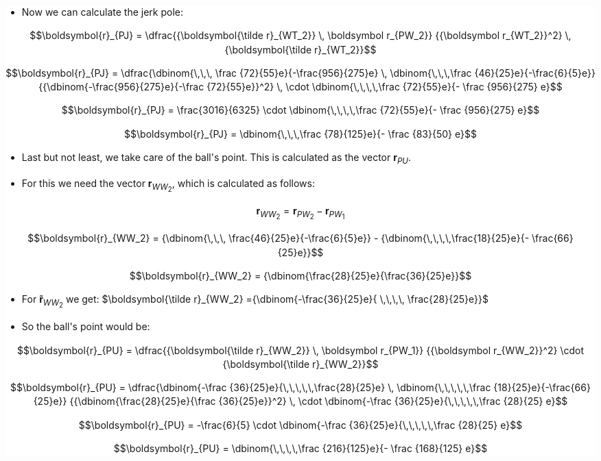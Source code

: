 <p></p> 

* Now we can calculate the jerk pole:

<p></p> 

$$\boldsymbol{r}_{PJ} = \dfrac{{\boldsymbol{\tilde r}_{WT_2}} \, \boldsymbol r_{PW_2}} {{\boldsymbol r_{WT_2}}^2} \,  {\boldsymbol{\tilde r}_{WT_2}}$$


<p></p> 

$$\boldsymbol{r}_{PJ} = \dfrac{\dbinom{\,\,\, \frac {72}{55}e}{-\frac{956}{275}e} \, \dbinom{\,\,\,\frac {46}{25}e}{-\frac{6}{5}e}} {{\dbinom{-\frac{956}{275}e}{-\frac {72}{55}e}}^2} \, \cdot  \dbinom{\,\,\,\,\frac {72}{55}e}{- \frac {956}{275} e}$$

<p></p> 

$$\boldsymbol{r}_{PJ} = \frac{3016}{6325} \cdot  \dbinom{\,\,\,\,\frac {72}{55}e}{- \frac {956}{275} e}$$

<p></p> 

$$\boldsymbol{r}_{PJ} = \dbinom{\,\,\,\frac {78}{125}e}{- \frac {83}{50} e}$$

* Last but not least, we take care of the ball's point. This is calculated as the vector $\boldsymbol{r}_{PU}$.



* For this we need the vector $\boldsymbol{r}_{WW_2}$, which is calculated as follows:





$$\boldsymbol{r}_{WW_2} = \boldsymbol{r}_{PW_2} - \boldsymbol{r}_{PW_1}$$

<p></p> 

$$\boldsymbol{r}_{WW_2} = {\dbinom{\,\,\, \frac{46}{25}e}{-\frac{6}{5}e}} - {\dbinom{\,\,\,\,\frac{18}{25}e}{- \frac{66}{25}e}}$$

<p></p> 

$$\boldsymbol{r}_{WW_2} = {\dbinom{\frac{28}{25}e}{\frac{36}{25}e}}$$

*  For $\boldsymbol{\tilde r}_{WW_2}$ we get: $\boldsymbol{\tilde r}_{WW_2} ={\dbinom{-\frac{36}{25}e}{ \,\,\,\, \frac{28}{25}e}}$


* So the ball's point would be:

$$\boldsymbol{r}_{PU} = \dfrac{{\boldsymbol{\tilde r}_{WW_2}} \, \boldsymbol r_{PW_1}} {{\boldsymbol r_{WW_2}}^2}  \cdot  {\boldsymbol{\tilde r}_{WW_2}}$$

<p></p> 

$$\boldsymbol{r}_{PU} = \dfrac{\dbinom{-\frac {36}{25}e}{\,\,\,\,\,\frac{28}{25}e} \, \dbinom{\,\,\,\,\,\frac {18}{25}e}{-\frac{66}{25}e}} {{\dbinom{\frac{28}{25}e}{\frac {36}{25}e}}^2} \, \cdot  \dbinom{-\frac {36}{25}e}{\,\,\,\,\,\frac {28}{25} e}$$

<p></p> 

$$\boldsymbol{r}_{PU} = -\frac{6}{5} \cdot  \dbinom{-\frac {36}{25}e}{\,\,\,\,\,\frac {28}{25} e}$$

<p></p> 

$$\boldsymbol{r}_{PU} = \dbinom{\,\,\,\,\frac {216}{125}e}{- \frac {168}{125} e}$$